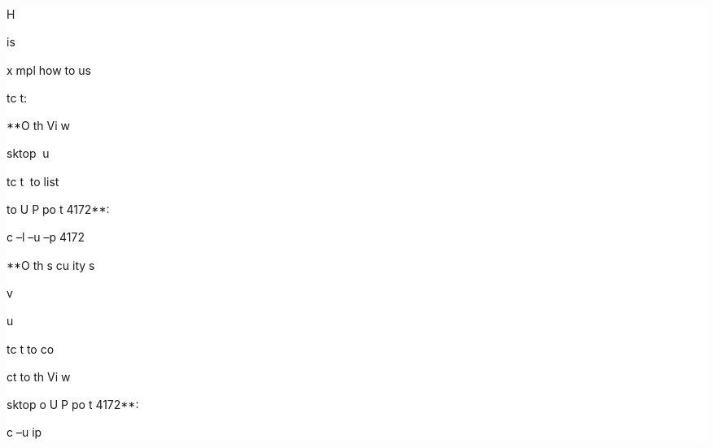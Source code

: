 H


 is 

 
x
mpl
 how to us
 

tc
t:

**O
 th
 Vi
w 

sktop  
u
 

tc
t  to list

 to U
P po
t 4172**:


c –l –u –p 4172

**O
 th
 s
cu
ity s

v

 
u
 

tc
t to co


ct to th
 Vi
w 

sktop o
 U
P po
t 4172**:


c –u ip


